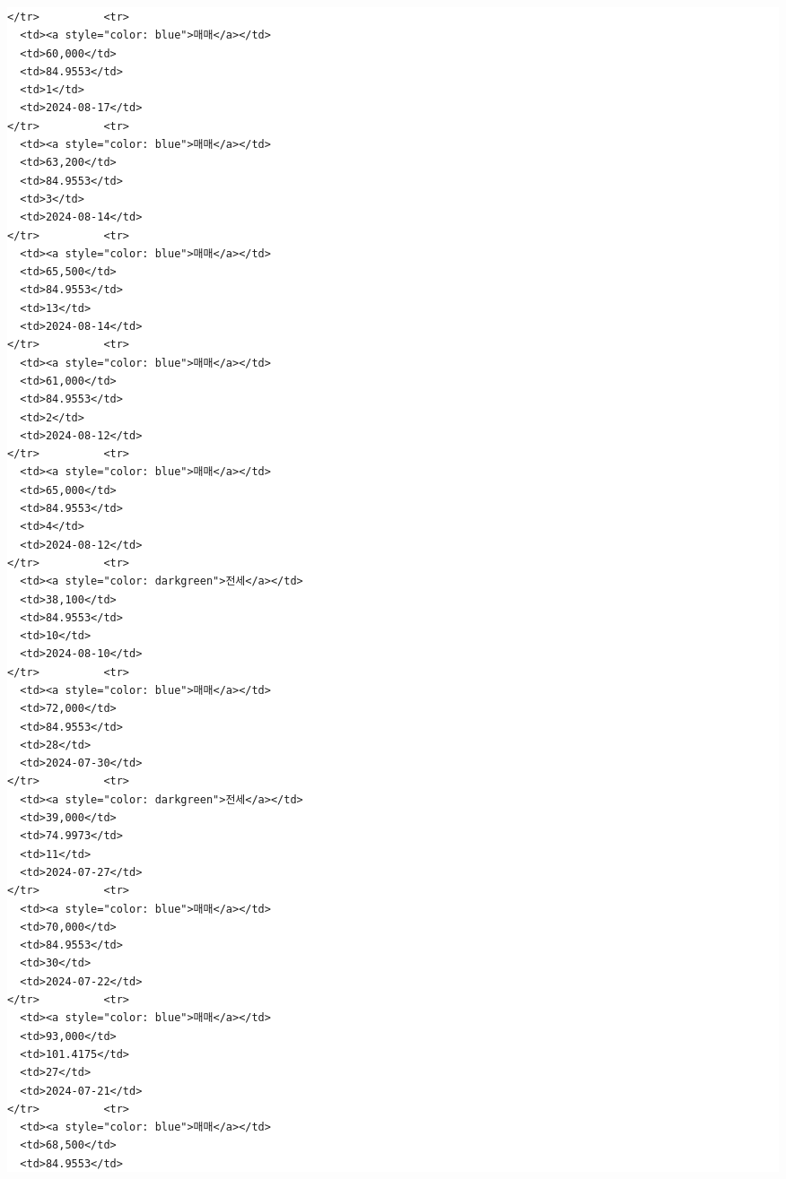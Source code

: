     </tr>          <tr>
      <td><a style="color: blue">매매</a></td>
      <td>60,000</td>
      <td>84.9553</td>
      <td>1</td>
      <td>2024-08-17</td>
    </tr>          <tr>
      <td><a style="color: blue">매매</a></td>
      <td>63,200</td>
      <td>84.9553</td>
      <td>3</td>
      <td>2024-08-14</td>
    </tr>          <tr>
      <td><a style="color: blue">매매</a></td>
      <td>65,500</td>
      <td>84.9553</td>
      <td>13</td>
      <td>2024-08-14</td>
    </tr>          <tr>
      <td><a style="color: blue">매매</a></td>
      <td>61,000</td>
      <td>84.9553</td>
      <td>2</td>
      <td>2024-08-12</td>
    </tr>          <tr>
      <td><a style="color: blue">매매</a></td>
      <td>65,000</td>
      <td>84.9553</td>
      <td>4</td>
      <td>2024-08-12</td>
    </tr>          <tr>
      <td><a style="color: darkgreen">전세</a></td>
      <td>38,100</td>
      <td>84.9553</td>
      <td>10</td>
      <td>2024-08-10</td>
    </tr>          <tr>
      <td><a style="color: blue">매매</a></td>
      <td>72,000</td>
      <td>84.9553</td>
      <td>28</td>
      <td>2024-07-30</td>
    </tr>          <tr>
      <td><a style="color: darkgreen">전세</a></td>
      <td>39,000</td>
      <td>74.9973</td>
      <td>11</td>
      <td>2024-07-27</td>
    </tr>          <tr>
      <td><a style="color: blue">매매</a></td>
      <td>70,000</td>
      <td>84.9553</td>
      <td>30</td>
      <td>2024-07-22</td>
    </tr>          <tr>
      <td><a style="color: blue">매매</a></td>
      <td>93,000</td>
      <td>101.4175</td>
      <td>27</td>
      <td>2024-07-21</td>
    </tr>          <tr>
      <td><a style="color: blue">매매</a></td>
      <td>68,500</td>
      <td>84.9553</td>
